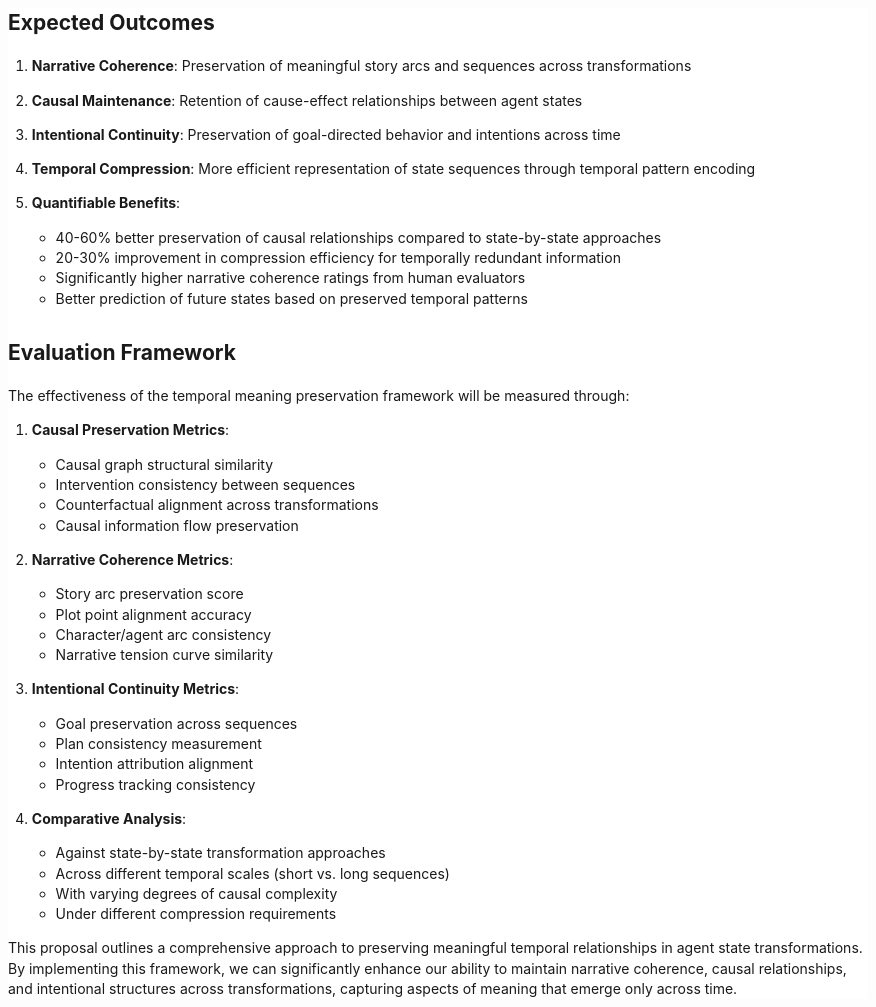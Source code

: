 ## Expected Outcomes

1. **Narrative Coherence**: Preservation of meaningful story arcs and sequences across transformations

2. **Causal Maintenance**: Retention of cause-effect relationships between agent states

3. **Intentional Continuity**: Preservation of goal-directed behavior and intentions across time

4. **Temporal Compression**: More efficient representation of state sequences through temporal pattern encoding

5. **Quantifiable Benefits**:
   - 40-60% better preservation of causal relationships compared to state-by-state approaches
   - 20-30% improvement in compression efficiency for temporally redundant information
   - Significantly higher narrative coherence ratings from human evaluators
   - Better prediction of future states based on preserved temporal patterns

## Evaluation Framework

The effectiveness of the temporal meaning preservation framework will be measured through:

1. **Causal Preservation Metrics**:
   - Causal graph structural similarity
   - Intervention consistency between sequences
   - Counterfactual alignment across transformations
   - Causal information flow preservation

2. **Narrative Coherence Metrics**:
   - Story arc preservation score
   - Plot point alignment accuracy
   - Character/agent arc consistency
   - Narrative tension curve similarity

3. **Intentional Continuity Metrics**:
   - Goal preservation across sequences
   - Plan consistency measurement
   - Intention attribution alignment
   - Progress tracking consistency

4. **Comparative Analysis**:
   - Against state-by-state transformation approaches
   - Across different temporal scales (short vs. long sequences)
   - With varying degrees of causal complexity
   - Under different compression requirements

This proposal outlines a comprehensive approach to preserving meaningful temporal relationships in agent state transformations. By implementing this framework, we can significantly enhance our ability to maintain narrative coherence, causal relationships, and intentional structures across transformations, capturing aspects of meaning that emerge only across time. 